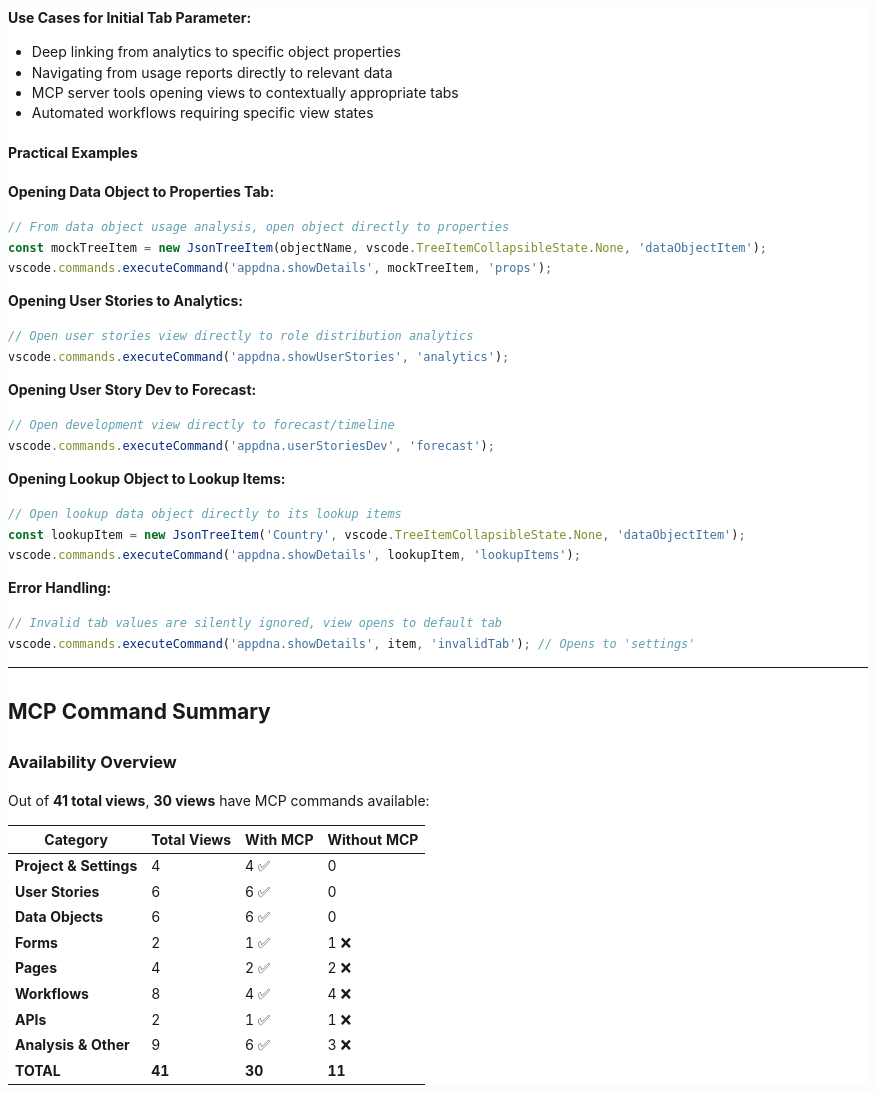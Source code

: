 **Use Cases for Initial Tab Parameter:**
- Deep linking from analytics to specific object properties
- Navigating from usage reports directly to relevant data
- MCP server tools opening views to contextually appropriate tabs
- Automated workflows requiring specific view states

#### Practical Examples

**Opening Data Object to Properties Tab:**
```typescript
// From data object usage analysis, open object directly to properties
const mockTreeItem = new JsonTreeItem(objectName, vscode.TreeItemCollapsibleState.None, 'dataObjectItem');
vscode.commands.executeCommand('appdna.showDetails', mockTreeItem, 'props');
```

**Opening User Stories to Analytics:**
```typescript
// Open user stories view directly to role distribution analytics
vscode.commands.executeCommand('appdna.showUserStories', 'analytics');
```

**Opening User Story Dev to Forecast:**
```typescript
// Open development view directly to forecast/timeline
vscode.commands.executeCommand('appdna.userStoriesDev', 'forecast');
```

**Opening Lookup Object to Lookup Items:**
```typescript
// Open lookup data object directly to its lookup items
const lookupItem = new JsonTreeItem('Country', vscode.TreeItemCollapsibleState.None, 'dataObjectItem');
vscode.commands.executeCommand('appdna.showDetails', lookupItem, 'lookupItems');
```

**Error Handling:**
```typescript
// Invalid tab values are silently ignored, view opens to default tab
vscode.commands.executeCommand('appdna.showDetails', item, 'invalidTab'); // Opens to 'settings'
```

---

## MCP Command Summary

### Availability Overview

Out of **41 total views**, **30 views** have MCP commands available:

| Category | Total Views | With MCP | Without MCP |
|----------|-------------|----------|-------------|
| **Project & Settings** | 4 | 4 ✅ | 0 |
| **User Stories** | 6 | 6 ✅ | 0 |
| **Data Objects** | 6 | 6 ✅ | 0 |
| **Forms** | 2 | 1 ✅ | 1 ❌ |
| **Pages** | 4 | 2 ✅ | 2 ❌ |
| **Workflows** | 8 | 4 ✅ | 4 ❌ |
| **APIs** | 2 | 1 ✅ | 1 ❌ |
| **Analysis & Other** | 9 | 6 ✅ | 3 ❌ |
| **TOTAL** | **41** | **30** | **11** |
